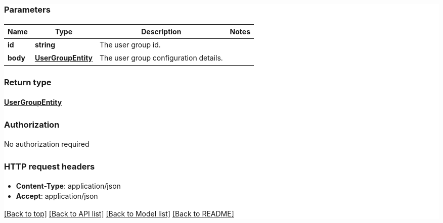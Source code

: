 ### Parameters

Name | Type | Description  | Notes
------------- | ------------- | ------------- | -------------
 **id** | **string**| The user group id. | 
 **body** | [**UserGroupEntity**](UserGroupEntity.md)| The user group configuration details. | 

### Return type

[**UserGroupEntity**](UserGroupEntity.md)

### Authorization

No authorization required

### HTTP request headers

 - **Content-Type**: application/json
 - **Accept**: application/json

[[Back to top]](#) [[Back to API list]](../README.md#documentation-for-api-endpoints) [[Back to Model list]](../README.md#documentation-for-models) [[Back to README]](../README.md)

